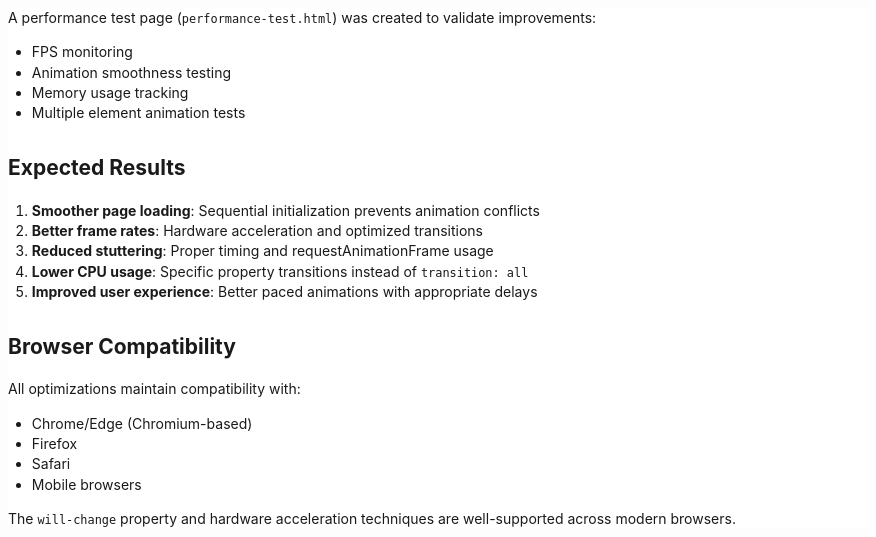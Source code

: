 A performance test page (`performance-test.html`) was created to validate improvements:
- FPS monitoring
- Animation smoothness testing
- Memory usage tracking
- Multiple element animation tests

## Expected Results

1. **Smoother page loading**: Sequential initialization prevents animation conflicts
2. **Better frame rates**: Hardware acceleration and optimized transitions
3. **Reduced stuttering**: Proper timing and requestAnimationFrame usage
4. **Lower CPU usage**: Specific property transitions instead of `transition: all`
5. **Improved user experience**: Better paced animations with appropriate delays

## Browser Compatibility

All optimizations maintain compatibility with:
- Chrome/Edge (Chromium-based)
- Firefox
- Safari
- Mobile browsers

The `will-change` property and hardware acceleration techniques are well-supported across modern browsers.
